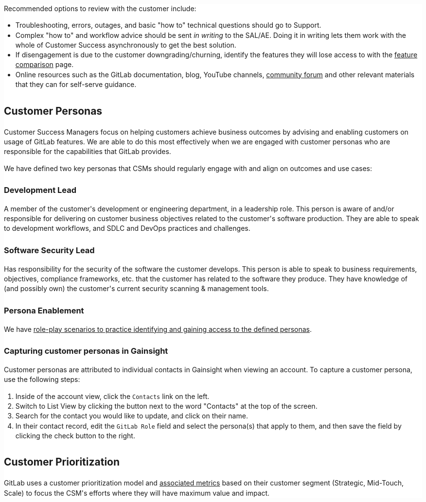 Recommended options to review with the customer include:

- Troubleshooting, errors, outages, and basic "how to" technical questions should go to Support.
- Complex "how to" and workflow advice should be sent _in writing_ to the SAL/AE. Doing it in writing lets them work with the whole of Customer Success asynchronously to get the best solution.
- If disengagement is due to the customer downgrading/churning, identify the features they will lose access to with the [feature comparison](https://about.gitlab.com/pricing/feature-comparison/) page. 
- Online resources such as the GitLab documentation, blog, YouTube channels, [community forum](https://forum.gitlab.com/) and other relevant materials that they can for self-serve guidance.

## Customer Personas

Customer Success Managers focus on helping customers achieve business outcomes by advising and enabling customers on usage of GitLab features. We are able to do this most effectively when we are engaged with customer personas who are responsible for the capabilities that GitLab provides.

We have defined two key personas that CSMs should regularly engage with and align on outcomes and use cases:

### Development Lead

A member of the customer's development or engineering department, in a leadership role. This person is aware of and/or responsible for delivering on customer business objectives related to the customer's software production. They are able to speak to development workflows, and SDLC and DevOps practices and challenges.

### Software Security Lead

Has responsibility for the security of the software the customer develops. This person is able to speak to business requirements, objectives, compliance frameworks, etc. that the customer has related to the software they produce. They have knowledge of (and possibly own) the customer's current security scanning & management tools.

### Persona Enablement

We have [role-play scenarios to practice identifying and gaining access to the defined personas](/handbook/customer-success/csm/roleplays/#customer-personas).

### Capturing customer personas in Gainsight

Customer personas are attributed to individual contacts in Gainsight when viewing an account. To capture a customer persona, use the following steps:

1. Inside of the account view, click the `Contacts` link on the left.
1. Switch to List View by clicking the button next to the word "Contacts" at the top of the screen.
1. Search for the contact you would like to update, and click on their name.
1. In their contact record, edit the `GitLab Role` field and select the persona(s) that apply to them, and then save the field by clicking the check button to the right.

## Customer Prioritization

GitLab uses a customer prioritization model and [associated metrics](/handbook/customer-success/csm/customer-segments-and-metrics/) based on their customer segment (Strategic, Mid-Touch, Scale) to focus the CSM's efforts where they will have maximum value and impact. 
